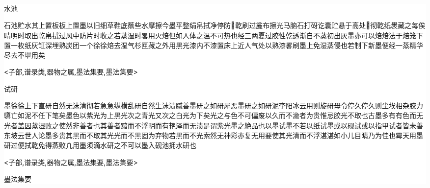 水池  

石池贮水其上置板板上置墨以旧细草鞋底蘸些水摩擦今墨平整绢帛拭净停防亁刷过麄布擦光马脑石打砑讫囊贮悬于高处彻亁纸褁藏之每俟晴明时取出亁帛拭过风中防片时收之若蒸湿时畧用火焙但如人体之温不可热也经三两夏过胶性亁透渐自不蒸初出灰墨亦可以焙焙法于焙笼下置一枚纸灰缸深埋熟炭团一个徐徐焙去湿气杉匣藏之外用黒光漆内不漆置床上近人气处以熟漆畧刷墨上免湿蒸侵也若制下新墨便经一蒸精华尽去不堪用矣  

<子部,谱录类,器物之属,墨法集要,墨法集要>  

试研  

墨徐徐上下直研自然无沫清彻若急急纵横乱研自然生沫渍腻善墨研之如研犀恶墨研之如研泥李阳冰云用则旋研毋令停久停久则尘埃相杂胶力隳亡如泥不任下笔矣墨色以紫光为上黒光次之青光又次之白光为下矣光之与色不可偏废以久而不渝者为贵惟忌胶光不取也古墨多有有色而无光者盖因蒸湿败之使然非善者也其善者黯而不浮明而有艳泽而无渍是谓紫光墨之絶品也以墨试墨不若以纸试墨或以砚试或以指甲试者皆未善东坡云世人论墨多贵其黒而不取其光光而不黒固为弃物若黒而不光索然无神彩亦复无用要使其光清而不浮湛湛如小儿目睛乃为佳也霉天用墨研过便拭亁免得蒸败凢用墨须滴水研之不可以墨入砚池拥水研也  

<子部,谱录类,器物之属,墨法集要,墨法集要>  

墨法集要  

